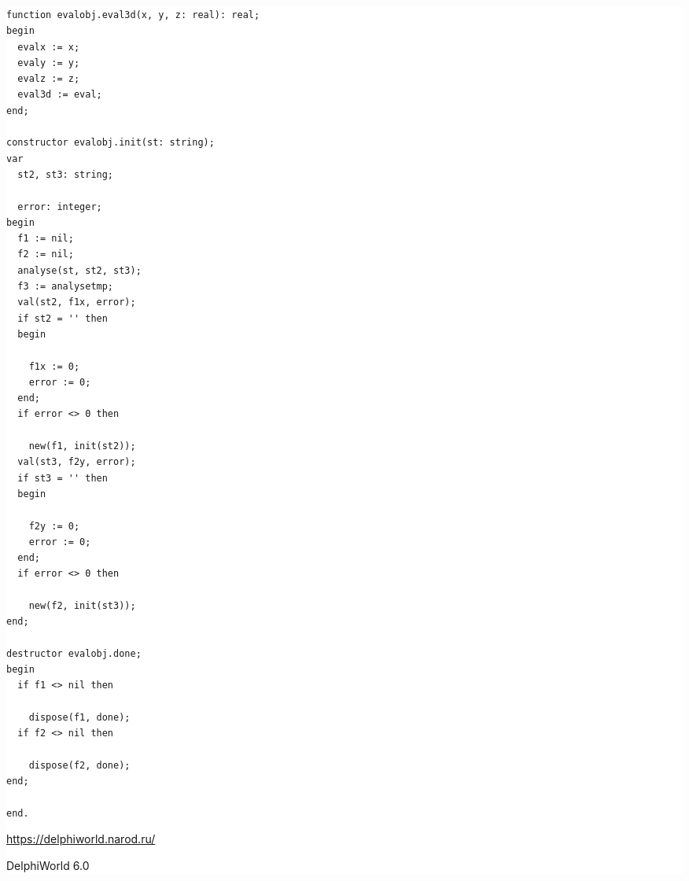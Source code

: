     function evalobj.eval3d(x, y, z: real): real;
    begin
      evalx := x;
      evaly := y;
      evalz := z;
      eval3d := eval;
    end;
     
    constructor evalobj.init(st: string);
    var
      st2, st3: string;
     
      error: integer;
    begin
      f1 := nil;
      f2 := nil;
      analyse(st, st2, st3);
      f3 := analysetmp;
      val(st2, f1x, error);
      if st2 = '' then
      begin
     
        f1x := 0;
        error := 0;
      end;
      if error <> 0 then
     
        new(f1, init(st2));
      val(st3, f2y, error);
      if st3 = '' then
      begin
     
        f2y := 0;
        error := 0;
      end;
      if error <> 0 then
     
        new(f2, init(st3));
    end;
     
    destructor evalobj.done;
    begin
      if f1 <> nil then
     
        dispose(f1, done);
      if f2 <> nil then
     
        dispose(f2, done);
    end;
     
    end.
     
     
     

<https://delphiworld.narod.ru/>

DelphiWorld 6.0
